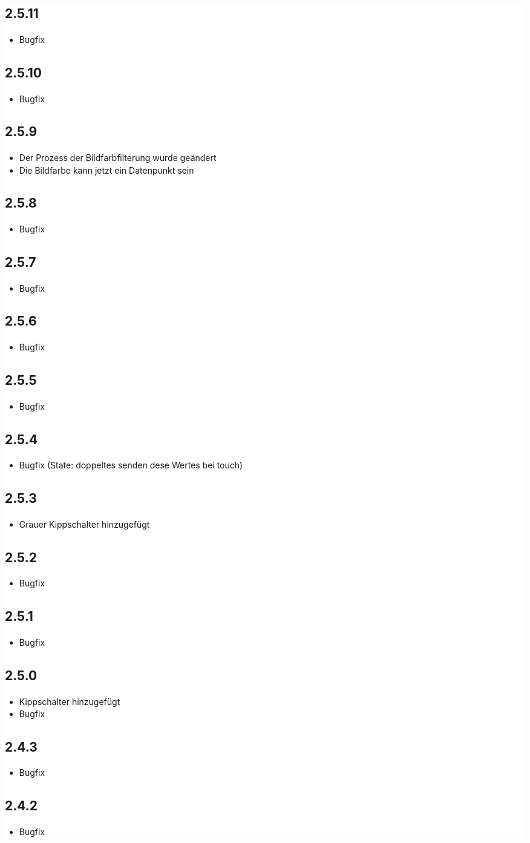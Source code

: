 ## 2.5.11
- Bugfix

## 2.5.10
- Bugfix

## 2.5.9
- Der Prozess der Bildfarbfilterung wurde geändert
- Die Bildfarbe kann jetzt ein Datenpunkt sein

## 2.5.8
- Bugfix

## 2.5.7
- Bugfix

## 2.5.6
- Bugfix

## 2.5.5
- Bugfix

## 2.5.4
- Bugfix (State: doppeltes senden dese Wertes bei touch)


## 2.5.3
- Grauer Kippschalter hinzugefügt

## 2.5.2
- Bugfix

## 2.5.1
- Bugfix

## 2.5.0
- Kippschalter hinzugefügt
- Bugfix

## 2.4.3
- Bugfix

## 2.4.2
- Bugfix
